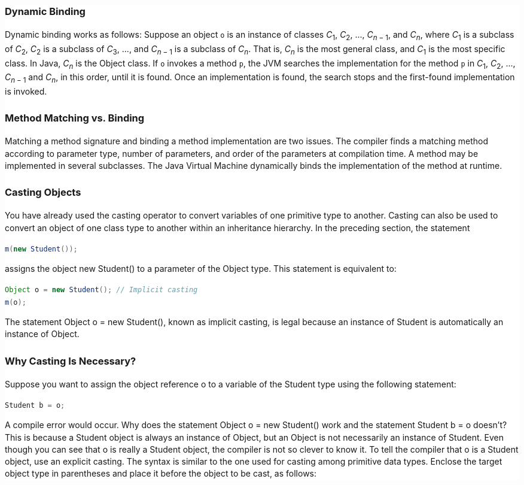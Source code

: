 ### Dynamic Binding

Dynamic binding works as follows: Suppose an object `o` is an instance of
classes $C_{1}$, $C_{2}$, ..., $C_{n-1}$, and $C_{n}$, where $C_{1}$ is a
subclass of $C_{2}$, $C_{2}$ is a subclass of $C_{3}$, ..., and $C_{n-1}$ is a
subclass of $C_{n}$. That is, $C_{n}$ is the most general class, and $C_{1}$ is
the most specific class. In Java, $C_{n}$ is the Object class. If `o` invokes a
method `p`, the JVM searches the implementation for the method `p` in $C_{1}$,
$C_{2}$, ..., $C_{n-1}$ and $C_{n}$, in this order, until it is found. Once an
implementation is found, the search stops and the first-found implementation is
invoked.

### Method Matching vs. Binding

Matching a method signature and binding a method implementation are two issues.
The compiler finds a matching method according to parameter type, number of
parameters, and order of the parameters at compilation time. A method may be
implemented in several subclasses. The Java Virtual Machine dynamically binds
the implementation of the method at runtime.

### Casting Objects

You have already used the casting operator to convert variables of one primitive
type to another. Casting can also be used to convert an object of one class type
to another within an inheritance hierarchy. In the preceding section, the
statement

```java
m(new Student());
```

assigns the object new Student() to a parameter of the Object type. This
statement is equivalent to:

```java
Object o = new Student(); // Implicit casting
m(o);
```

The statement Object o = new Student(), known as implicit casting, is legal
because an instance of Student is automatically an instance of Object.

### Why Casting Is Necessary?

Suppose you want to assign the object reference o to a variable of the Student
type using the following statement:

```java
Student b = o;
```

A compile error would occur. Why does the statement Object o = new Student()
work and the statement Student b = o doesn’t? This is because a Student object
is always an instance of Object, but an Object is not necessarily an instance of
Student. Even though you can see that o is really a Student object, the compiler
is not so clever to know it. To tell the compiler that o is a Student object,
use an explicit casting. The syntax is similar to the one used for casting among
primitive data types. Enclose the target object type in parentheses and place it
before the object to be cast, as follows:
